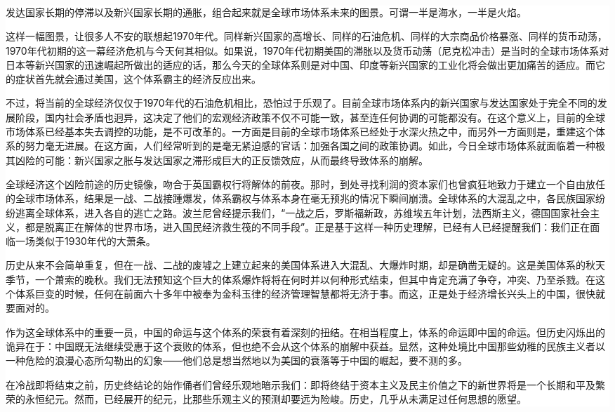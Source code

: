 发达国家长期的停滞以及新兴国家长期的通胀，组合起来就是全球市场体系未来的图景。可谓一半是海水，一半是火焰。

这样一幅图景，让很多人不安的联想起1970年代。同样新兴国家的高增长、同样的石油危机、同样的大宗商品价格暴涨、同样的货币动荡，1970年代初期的这一幕经济危机与今天何其相似。如果说，1970年代初期美国的滞胀以及货币动荡（尼克松冲击）是当时的全球市场体系对日本等新兴国家的迅速崛起所做出的适应的话，那么今天的全球体系则是对中国、印度等新兴国家的工业化将会做出更加痛苦的适应。而它的症状首先就会通过美国，这个体系霸主的经济反应出来。

不过，将当前的全球经济仅仅于1970年代的石油危机相比，恐怕过于乐观了。目前全球市场体系内的新兴国家与发达国家处于完全不同的发展阶段，国内社会矛盾也迥异，这决定了他们的宏观经济政策不仅不可能一致，甚至连任何协调的可能都没有。在这个意义上，目前的全球市场体系已经基本失去调控的功能，是不可改革的。一方面是目前的全球市场体系已经处于水深火热之中，而另外一方面则是，重建这个体系的努力毫无进展。在这方面，人们经常听到的是毫无紧迫感的官话：加强各国之间的政策协调。如此，今日全球市场体系就面临着一种极其凶险的可能：新兴国家之胀与发达国家之滞形成巨大的正反馈效应，从而最终导致体系的崩解。

全球经济这个凶险前途的历史镜像，吻合于英国霸权行将解体的前夜。那时，到处寻找利润的资本家们也曾疯狂地致力于建立一个自由放任的全球市场体系，结果是一战、二战接踵爆发，体系霸权与体系本身在毫无预兆的情况下瞬间崩溃。全球体系的大混乱之中，各民族国家纷纷逃离全球体系，进入各自的逃亡之路。波兰尼曾经提示我们，“一战之后，罗斯福新政，苏维埃五年计划，法西斯主义，德国国家社会主义，都是脱离正在解体的世界市场，进入国民经济救生筏的不同手段”。正是基于这样一种历史理解，已经有人已经提醒我们：我们正在面临一场类似于1930年代的大萧条。

历史从来不会简单重复，但在一战、二战的废墟之上建立起来的美国体系进入大混乱、大爆炸时期，却是确凿无疑的。这是美国体系的秋天季节，一个萧索的晚秋。我们无法预知这个巨大的体系爆炸将将在何时并以何种形式结束，但其中肯定充满了争夺，冲突、乃至杀戮。在这个体系巨变的时候，任何在前面六十多年中被奉为金科玉律的经济管理智慧都将无济于事。而这，正是处于经济增长兴头上的中国，很快就要面对的。

作为这全球体系中的重要一员，中国的命运与这个体系的荣衰有着深刻的扭结。在相当程度上，体系的命运即中国的命运。但历史闪烁出的诡异在于：中国既无法继续受惠于这个衰败的体系，但也绝不会从这个体系的崩解中获益。显然，这种处境比中国那些幼稚的民族主义者以一种危险的浪漫心态所勾勒出的幻象――他们总是想当然地以为美国的衰落等于中国的崛起，要不测的多。

在冷战即将结束之前，历史终结论的始作俑者们曾经乐观地暗示我们：即将终结于资本主义及民主价值之下的新世界将是一个长期和平及繁荣的永恒纪元。然而，已经展开的纪元，比那些乐观主义的预测却要远为险峻。历史，几乎从未满足过任何思想的愿望。




